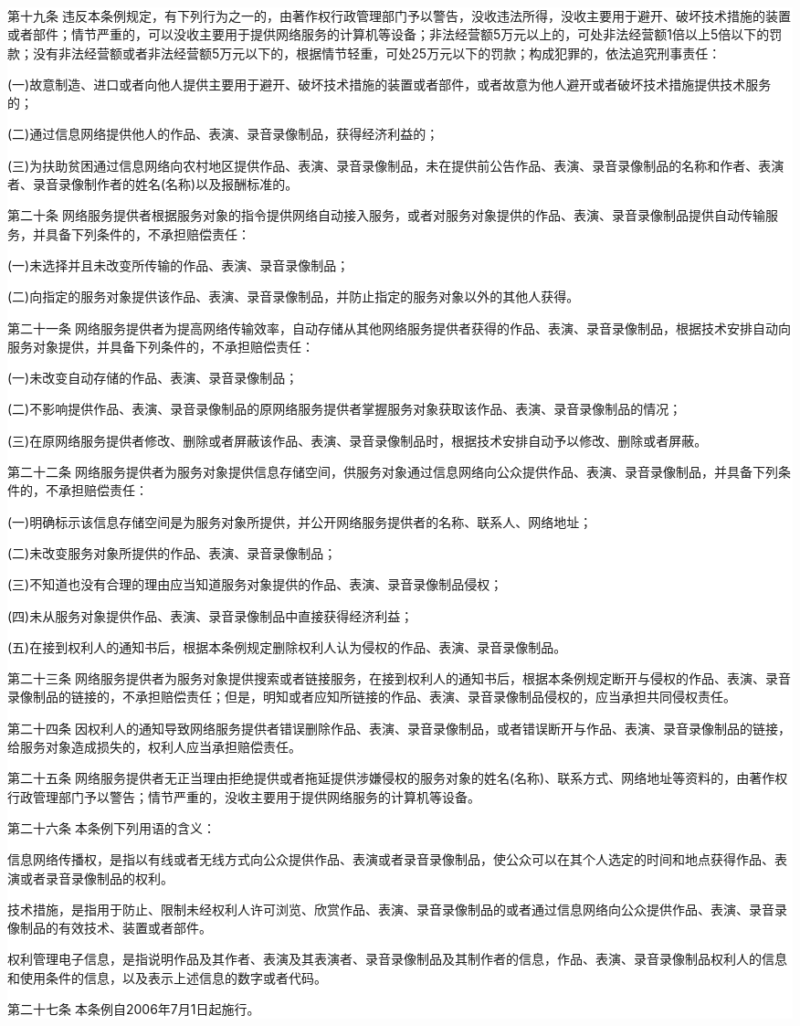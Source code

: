 第十九条 违反本条例规定，有下列行为之一的，由著作权行政管理部门予以警告，没收违法所得，没收主要用于避开、破坏技术措施的装置或者部件；情节严重的，可以没收主要用于提供网络服务的计算机等设备；非法经营额5万元以上的，可处非法经营额1倍以上5倍以下的罚款；没有非法经营额或者非法经营额5万元以下的，根据情节轻重，可处25万元以下的罚款；构成犯罪的，依法追究刑事责任：

(一)故意制造、进口或者向他人提供主要用于避开、破坏技术措施的装置或者部件，或者故意为他人避开或者破坏技术措施提供技术服务的；

(二)通过信息网络提供他人的作品、表演、录音录像制品，获得经济利益的；

(三)为扶助贫困通过信息网络向农村地区提供作品、表演、录音录像制品，未在提供前公告作品、表演、录音录像制品的名称和作者、表演者、录音录像制作者的姓名(名称)以及报酬标准的。

第二十条 网络服务提供者根据服务对象的指令提供网络自动接入服务，或者对服务对象提供的作品、表演、录音录像制品提供自动传输服务，并具备下列条件的，不承担赔偿责任：

(一)未选择并且未改变所传输的作品、表演、录音录像制品；

(二)向指定的服务对象提供该作品、表演、录音录像制品，并防止指定的服务对象以外的其他人获得。

第二十一条 网络服务提供者为提高网络传输效率，自动存储从其他网络服务提供者获得的作品、表演、录音录像制品，根据技术安排自动向服务对象提供，并具备下列条件的，不承担赔偿责任：

(一)未改变自动存储的作品、表演、录音录像制品；

(二)不影响提供作品、表演、录音录像制品的原网络服务提供者掌握服务对象获取该作品、表演、录音录像制品的情况；

(三)在原网络服务提供者修改、删除或者屏蔽该作品、表演、录音录像制品时，根据技术安排自动予以修改、删除或者屏蔽。

第二十二条 网络服务提供者为服务对象提供信息存储空间，供服务对象通过信息网络向公众提供作品、表演、录音录像制品，并具备下列条件的，不承担赔偿责任：

(一)明确标示该信息存储空间是为服务对象所提供，并公开网络服务提供者的名称、联系人、网络地址；

(二)未改变服务对象所提供的作品、表演、录音录像制品；

(三)不知道也没有合理的理由应当知道服务对象提供的作品、表演、录音录像制品侵权；

(四)未从服务对象提供作品、表演、录音录像制品中直接获得经济利益；

(五)在接到权利人的通知书后，根据本条例规定删除权利人认为侵权的作品、表演、录音录像制品。

第二十三条 网络服务提供者为服务对象提供搜索或者链接服务，在接到权利人的通知书后，根据本条例规定断开与侵权的作品、表演、录音录像制品的链接的，不承担赔偿责任；但是，明知或者应知所链接的作品、表演、录音录像制品侵权的，应当承担共同侵权责任。

第二十四条 因权利人的通知导致网络服务提供者错误删除作品、表演、录音录像制品，或者错误断开与作品、表演、录音录像制品的链接，给服务对象造成损失的，权利人应当承担赔偿责任。

第二十五条 网络服务提供者无正当理由拒绝提供或者拖延提供涉嫌侵权的服务对象的姓名(名称)、联系方式、网络地址等资料的，由著作权行政管理部门予以警告；情节严重的，没收主要用于提供网络服务的计算机等设备。

第二十六条 本条例下列用语的含义：

信息网络传播权，是指以有线或者无线方式向公众提供作品、表演或者录音录像制品，使公众可以在其个人选定的时间和地点获得作品、表演或者录音录像制品的权利。

技术措施，是指用于防止、限制未经权利人许可浏览、欣赏作品、表演、录音录像制品的或者通过信息网络向公众提供作品、表演、录音录像制品的有效技术、装置或者部件。

权利管理电子信息，是指说明作品及其作者、表演及其表演者、录音录像制品及其制作者的信息，作品、表演、录音录像制品权利人的信息和使用条件的信息，以及表示上述信息的数字或者代码。

第二十七条 本条例自2006年7月1日起施行。


